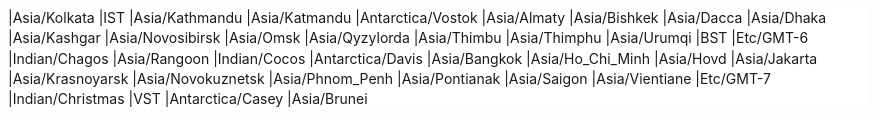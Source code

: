|Asia/Kolkata
|IST
|Asia/Kathmandu
|Asia/Katmandu
|Antarctica/Vostok
|Asia/Almaty
|Asia/Bishkek
|Asia/Dacca
|Asia/Dhaka
|Asia/Kashgar
|Asia/Novosibirsk
|Asia/Omsk
|Asia/Qyzylorda
|Asia/Thimbu
|Asia/Thimphu
|Asia/Urumqi
|BST
|Etc/GMT-6
|Indian/Chagos
|Asia/Rangoon
|Indian/Cocos
|Antarctica/Davis
|Asia/Bangkok
|Asia/Ho_Chi_Minh
|Asia/Hovd
|Asia/Jakarta
|Asia/Krasnoyarsk
|Asia/Novokuznetsk
|Asia/Phnom_Penh
|Asia/Pontianak
|Asia/Saigon
|Asia/Vientiane
|Etc/GMT-7
|Indian/Christmas
|VST
|Antarctica/Casey
|Asia/Brunei